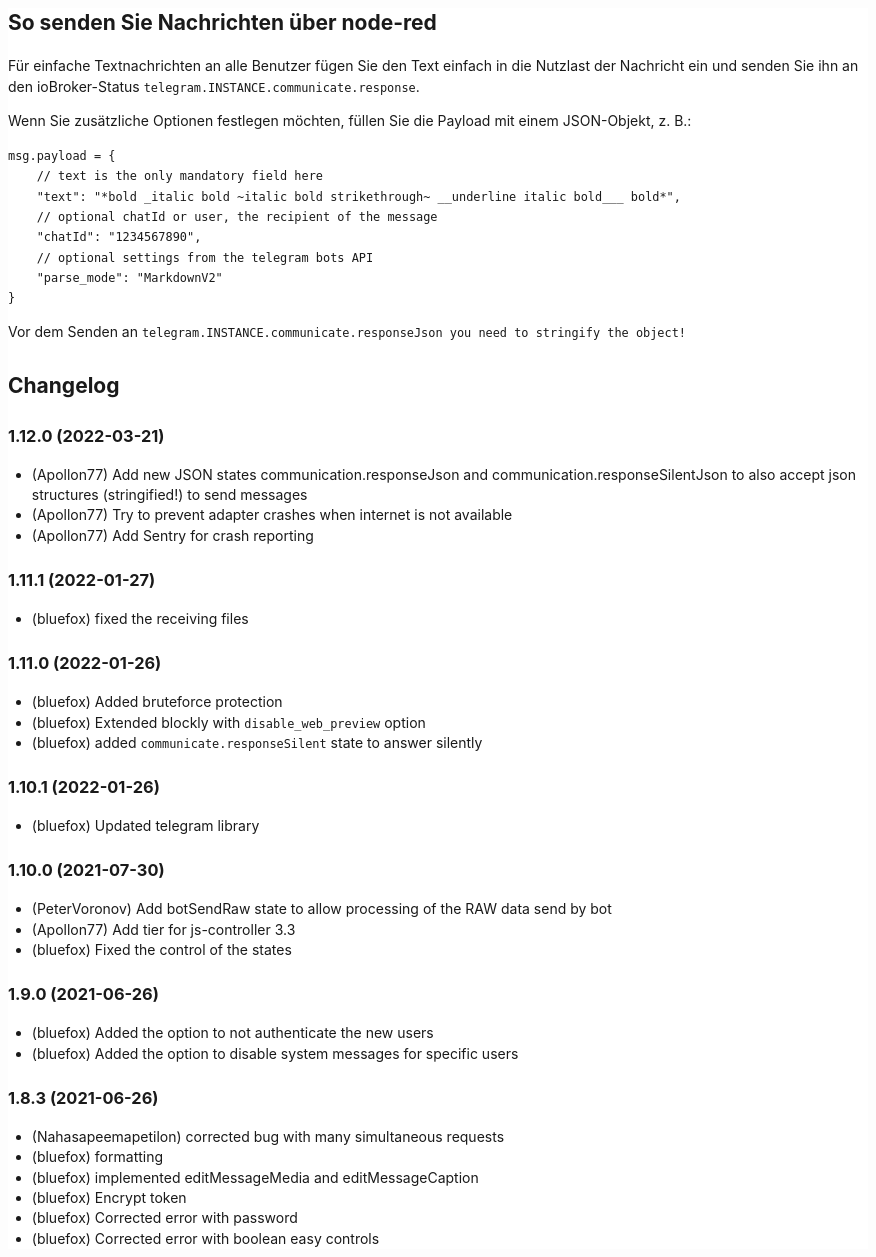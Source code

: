 ## So senden Sie Nachrichten über node-red
Für einfache Textnachrichten an alle Benutzer fügen Sie den Text einfach in die Nutzlast der Nachricht ein und senden Sie ihn an den ioBroker-Status `telegram.INSTANCE.communicate.response`.

Wenn Sie zusätzliche Optionen festlegen möchten, füllen Sie die Payload mit einem JSON-Objekt, z. B.:

```
msg.payload = {
    // text is the only mandatory field here
    "text": "*bold _italic bold ~italic bold strikethrough~ __underline italic bold___ bold*",
    // optional chatId or user, the recipient of the message
    "chatId": "1234567890",
    // optional settings from the telegram bots API
    "parse_mode": "MarkdownV2"
}
```

Vor dem Senden an `telegram.INSTANCE.communicate.responseJson you need to stringify the object!`



## Changelog
### 1.12.0 (2022-03-21)
* (Apollon77) Add new JSON states communication.responseJson and communication.responseSilentJson to also accept json structures (stringified!) to send messages
* (Apollon77) Try to prevent adapter crashes when internet is not available 
* (Apollon77) Add Sentry for crash reporting

### 1.11.1 (2022-01-27)
* (bluefox) fixed the receiving files

### 1.11.0 (2022-01-26)
* (bluefox) Added bruteforce protection
* (bluefox) Extended blockly with `disable_web_preview` option
* (bluefox) added `communicate.responseSilent` state to answer silently

### 1.10.1 (2022-01-26)
* (bluefox) Updated telegram library

### 1.10.0 (2021-07-30)
* (PeterVoronov) Add botSendRaw state to allow processing of the RAW data send by bot
* (Apollon77) Add tier for js-controller 3.3
* (bluefox) Fixed the control of the states

### 1.9.0 (2021-06-26)
* (bluefox) Added the option to not authenticate the new users
* (bluefox) Added the option to disable system messages for specific users

### 1.8.3 (2021-06-26)
* (Nahasapeemapetilon) corrected bug with many simultaneous requests 
* (bluefox) formatting
* (bluefox) implemented editMessageMedia and editMessageCaption
* (bluefox) Encrypt token 
* (bluefox) Corrected error with password
* (bluefox) Corrected error with boolean easy controls
